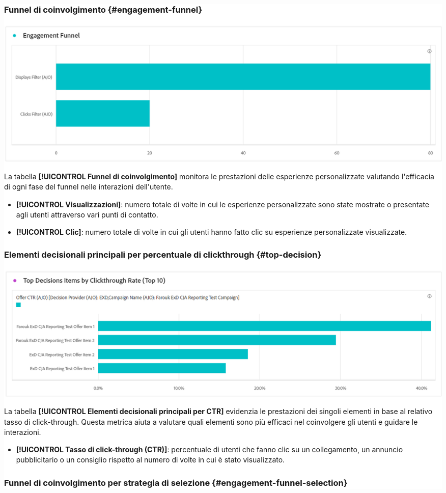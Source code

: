 ### Funnel di coinvolgimento {#engagement-funnel}

![](assets/cja-engagement-funnel.png)

La tabella **[!UICONTROL Funnel di coinvolgimento]** monitora le prestazioni delle esperienze personalizzate valutando l&#39;efficacia di ogni fase del funnel nelle interazioni dell&#39;utente.

* **[!UICONTROL Visualizzazioni]**: numero totale di volte in cui le esperienze personalizzate sono state mostrate o presentate agli utenti attraverso vari punti di contatto.

* **[!UICONTROL Clic]**: numero totale di volte in cui gli utenti hanno fatto clic su esperienze personalizzate visualizzate.

### Elementi decisionali principali per percentuale di clickthrough {#top-decision}

![](assets/cja-top-decisions-ctr.png)

La tabella **[!UICONTROL Elementi decisionali principali per CTR]** evidenzia le prestazioni dei singoli elementi in base al relativo tasso di click-through. Questa metrica aiuta a valutare quali elementi sono più efficaci nel coinvolgere gli utenti e guidare le interazioni.

* **[!UICONTROL Tasso di click-through (CTR)]**: percentuale di utenti che fanno clic su un collegamento, un annuncio pubblicitario o un consiglio rispetto al numero di volte in cui è stato visualizzato.

### Funnel di coinvolgimento per strategia di selezione {#engagement-funnel-selection}
